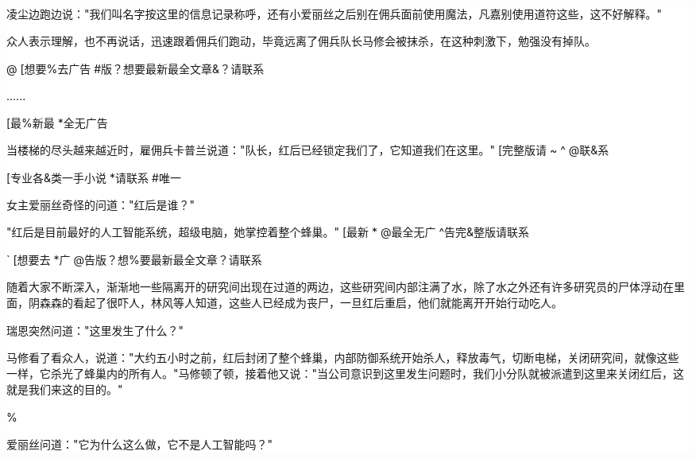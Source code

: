  



凌尘边跑边说："我们叫名字按这里的信息记录称呼，还有小爱丽丝之后别在佣兵面前使用魔法，凡嘉别使用道符这些，这不好解释。"



众人表示理解，也不再说话，迅速跟着佣兵们跑动，毕竟远离了佣兵队长马修会被抹杀，在这种刺激下，勉强没有掉队。



@ [想要%去广告 #版？想要最新最全文章&？请联系



......



 [最%新最 *全无广告



当楼梯的尽头越来越近时，雇佣兵卡普兰说道："队长，红后已经锁定我们了，它知道我们在这里。" [完整版请 ~ ^ @联&系



 [专业各&类一手小说 *请联系 #唯一



 



女主爱丽丝奇怪的问道："红后是谁？"





"红后是目前最好的人工智能系统，超级电脑，她掌控着整个蜂巢。" [最新 * @最全无广 ^告完&整版请联系



 ` [想要去 *广 @告版？想%要最新最全文章？请联系



随着大家不断深入，渐渐地一些隔离开的研究间出现在过道的两边，这些研究间内部注满了水，除了水之外还有许多研究员的尸体浮动在里面，阴森森的看起了很吓人，林风等人知道，这些人已经成为丧尸，一旦红后重启，他们就能离开开始行动吃人。





瑞恩突然问道："这里发生了什么？"





马修看了看众人，说道："大约五小时之前，红后封闭了整个蜂巢，内部防御系统开始杀人，释放毒气，切断电梯，关闭研究间，就像这些一样，它杀光了蜂巢内的所有人。"马修顿了顿，接着他又说："当公司意识到这里发生问题时，我们小分队就被派遣到这里来关闭红后，这就是我们来这的目的。"





%



爱丽丝问道："它为什么这么做，它不是人工智能吗？" 



